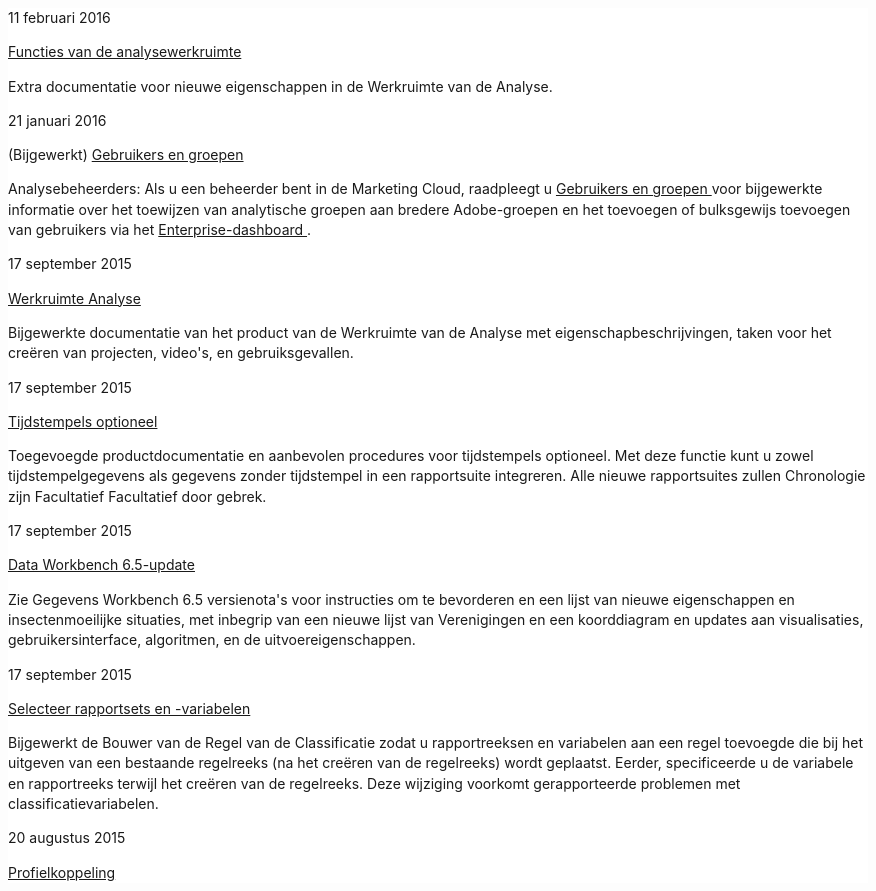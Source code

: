    <td colname="col3"> <p>11 februari 2016 </p> </td> 
  </tr> 
  <tr> 
   <td colname="col1"> <p> <a href="https://docs.adobe.com/content/help/en/analytics/analyze/analysis-workspace/new-features-in-analysis-workspace.html" format="https" scope="external"> Functies van de analysewerkruimte </a> </p> </td> 
   <td colname="col2"> <p>Extra documentatie voor nieuwe eigenschappen in de Werkruimte van de Analyse. </p> </td> 
   <td colname="col3"> <p>21 januari 2016 </p> </td> 
  </tr> 
  <tr> 
   <td colname="col1"> <p>(Bijgewerkt) <a href="https://marketing.adobe.com/resources/help/en_US/mcloud/user_mgmt_admin.html" format="https" scope="external"> Gebruikers en groepen </a></p> </td> 
   <td colname="col2"> <p>Analysebeheerders: Als u een beheerder bent in de Marketing Cloud, raadpleegt u <a href="https://marketing.adobe.com/resources/help/en_US/mcloud/user_mgmt_admin.html" format="https" scope="external"> Gebruikers en groepen </a> voor bijgewerkte informatie over het toewijzen van analytische groepen aan bredere Adobe-groepen en het toevoegen of bulksgewijs toevoegen van gebruikers via het <a href="http://adminconsole.adobe.html/#" format="http" scope="external"> Enterprise-dashboard </a>. </p> </td> 
   <td colname="col3"> <p>17 september 2015 </p> </td> 
  </tr> 
  <tr> 
   <td colname="col1"> <p> <a href="https://marketing.adobe.com/resources/help/en_US/analytics/analysis-workspace/" format="https" scope="external"> Werkruimte Analyse </a> </p> </td> 
   <td colname="col2"> <p>Bijgewerkte documentatie van het product van de Werkruimte van de Analyse met eigenschapbeschrijvingen, taken voor het creëren van projecten, video's, en gebruiksgevallen. </p> </td> 
   <td colname="col3"> <p>17 september 2015 </p> </td> 
  </tr> 
  <tr> 
   <td colname="col1"> <p> <a href="https://marketing.adobe.com/resources/help/en_US/sc/implement/timestamp-optional.html" format="https" scope="external"> Tijdstempels optioneel </a> </p> </td> 
   <td colname="col2"> <p>Toegevoegde productdocumentatie en aanbevolen procedures voor tijdstempels optioneel. Met deze functie kunt u zowel tijdstempelgegevens als gegevens zonder tijdstempel in een rapportsuite integreren. Alle nieuwe rapportsuites zullen Chronologie zijn Facultatief Facultatief door gebrek. </p> </td> 
   <td colname="col3"> <p>17 september 2015 </p> </td> 
  </tr> 
  <tr> 
   <td colname="col1"> <a href="https://marketing.adobe.com/resources/help/en_US/insight/whatsnew/c_6_5_.html" format="https" scope="external"> Data Workbench 6.5-update </a> </td> 
   <td colname="col2"> <p>Zie Gegevens Workbench 6.5 versienota's voor instructies om te bevorderen en een lijst van nieuwe eigenschappen en insectenmoeilijke situaties, met inbegrip van een nieuwe lijst van Verenigingen en een koorddiagram en updates aan visualisaties, gebruikersinterface, algoritmen, en de uitvoereigenschappen. </p> </td> 
   <td colname="col3"> 17 september 2015 </td> 
  </tr> 
  <tr> 
   <td colname="col1"> <p> <a href="https://marketing.adobe.com/resources/help/en_US/reference/classification_rule_definitions.html" format="https" scope="external"> Selecteer rapportsets en -variabelen </a> </p> </td> 
   <td colname="col2"> <p>Bijgewerkt de Bouwer van de Regel van de Classificatie zodat u rapportreeksen en variabelen aan een regel toevoegde die bij het uitgeven van een bestaande regelreeks (na het creëren van de regelreeks) wordt geplaatst. Eerder, specificeerde u de variabele en rapportreeks terwijl het creëren van de regelreeks. Deze wijziging voorkomt gerapporteerde problemen met classificatievariabelen. </p> </td> 
   <td colname="col3"> <p>20 augustus 2015 </p> </td> 
  </tr> 
  <tr> 
   <td colname="col1"> <p> <a href="https://marketing.adobe.com/resources/help/en_US/aam/profile-link-intro.html" format="https" scope="external"> Profielkoppeling </a> </p> </td> 
